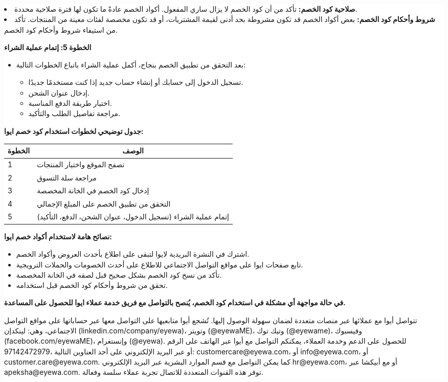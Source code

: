 <li><strong>صلاحية كود الخصم:</strong>  تأكد من أن كود الخصم لا يزال ساري المفعول.  أكواد الخصم عادةً ما تكون لها فترة صلاحية محددة.</li>
<li><strong>شروط وأحكام كود الخصم:</strong> بعض أكواد الخصم قد تكون مشروطة بحد أدنى لقيمة المشتريات، أو  قد تكون مخصصة لفئات معينة من المنتجات.  تأكد من استيفاء شروط وأحكام كود الخصم.</li></ul></li>
</ul>
<p><strong>الخطوة 5: إتمام عملية الشراء</strong></p>
<ul>
<li><p>بعد التحقق من تطبيق الخصم بنجاح، أكمل عملية الشراء باتباع الخطوات التالية:</p>
<ul>
<li>تسجيل الدخول إلى حسابك أو إنشاء حساب جديد إذا كنت مستخدمًا جديدًا.</li>
<li>إدخال عنوان الشحن.</li>
<li>اختيار طريقة الدفع المناسبة.</li>
<li>مراجعة تفاصيل الطلب والتأكيد.</li></ul></li>
</ul>
<p><strong>جدول توضيحي لخطوات استخدام كود خصم ايوا:</strong></p>
<table>
<thead>
<tr>
<th>الخطوة</th>
<th>الوصف</th>
</tr>
</thead>
<tbody>
<tr>
<td>1</td>
<td>تصفح الموقع واختيار المنتجات</td>
</tr>
<tr>
<td>2</td>
<td>مراجعة سلة التسوق</td>
</tr>
<tr>
<td>3</td>
<td>إدخال كود الخصم في الخانة المخصصة</td>
</tr>
<tr>
<td>4</td>
<td>التحقق من تطبيق الخصم على المبلغ الإجمالي</td>
</tr>
<tr>
<td>5</td>
<td>إتمام عملية الشراء (تسجيل الدخول، عنوان الشحن، الدفع، التأكيد)</td>
</tr>
</tbody>
</table>
<p><strong>نصائح هامة لاستخدام أكواد خصم ايوا:</strong></p>
<ul>
<li>اشترك في النشرة البريدية لايوا لتبقى على اطلاع بأحدث العروض وأكواد الخصم.</li>
<li>تابع صفحات ايوا على مواقع التواصل الاجتماعي للاطلاع على أحدث الخصومات والحملات الترويجية.</li>
<li>تأكد من نسخ كود الخصم بشكل صحيح قبل لصقه في الخانة المخصصة.</li>
<li>تحقق من شروط وأحكام كود الخصم قبل استخدامه.</li>
</ul>
<p><strong>في حالة مواجهة أي مشكلة في استخدام كود الخصم، يُنصح بالتواصل مع فريق خدمة عملاء ايوا للحصول على المساعدة.</strong></p>
<p>تتواصل أيوا مع عملائها عبر منصات متعددة لضمان سهولة الوصول إليها.  تُشجع أيوا متابعيها على التواصل معها عبر حساباتها على مواقع التواصل الاجتماعي، وهي: لينكدإن (linkedin.com/company/eyewa)، وتويتر (@eyewaME)، وتيك توك (@eyewame)، وفيسبوك (facebook.com/eyewaME)، وإنستغرام (@eyewa).  للحصول على الدعم وخدمة العملاء، يمكنكم التواصل مع أيوا عبر الهاتف على الرقم ‎97142472979، أو عبر البريد الإلكتروني على أحد العناوين التالية: customercare@eyewa.com، أو info@eyewa.com، أو customer.care@eyewa.com. كما يمكن التواصل مع قسم الموارد البشرية عبر البريد الإلكتروني hr@eyewa.com، أو مع  أبيكشا  عبر apeksha@eyewa.com.  توفر هذه القنوات المتعددة للاتصال  تجربة عملاء سلسة وفعالة.</p>
